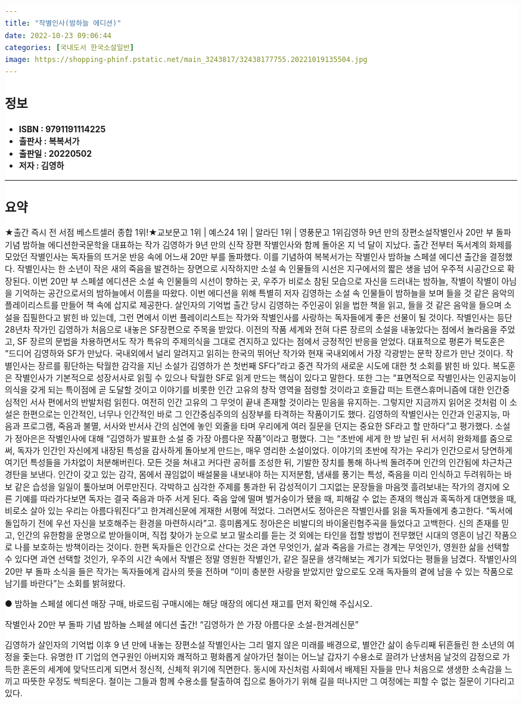 ```yaml
---
title: "작별인사(밤하늘 에디션)"
date: 2022-10-23 09:06:44
categories: [국내도서 한국소설일반]
image: https://shopping-phinf.pstatic.net/main_3243817/32438177755.20221019135504.jpg
---
```


## **정보**

- **ISBN : 9791191114225**
- **출판사 : 복복서가**
- **출판일 : 20220502**
- **저자 : 김영하**

------



## **요약**

★출간 즉시 전 서점 베스트셀러 종합 1위!★교보문고 1위 | 예스24 1위 | 알라딘 1위 | 영풍문고 1위김영하 9년 만의 장편소설작별인사 20만 부 돌파 기념 밤하늘 에디션한국문학을 대표하는 작가 김영하가 9년 만의 신작 장편 작별인사와 함께 돌아온 지 넉 달이 지났다. 출간 전부터 독서계의 화제를 모았던 작별인사는 독자들의 뜨거운 반응 속에 어느새 20만 부를 돌파했다. 이를 기념하여 복복서가는 작별인사 밤하늘 스페셜 에디션 출간을 결정했다. 작별인사는 한 소년이 작은 새의 죽음을 발견하는 장면으로 시작하지만 소설 속 인물들의 시선은 지구에서의 짧은 생을 넘어 우주적 시공간으로 확장된다. 이번 20만 부 스페셜 에디션은 소설 속 인물들의 시선이 향하는 곳, 우주가 비로소 참된 모습으로 자신을 드러내는 밤하늘, 작별이 작별이 아님을 기억하는 공간으로서의 밤하늘에서 이름을 따왔다. 이번 에디션을 위해 특별히 저자 김영하는 소설 속 인물들이 밤하늘을 보며 들을 것 같은 음악의 플레이리스트를 만들어 책 속에 삽지로 제공한다. 살인자의 기억법 출간 당시 김영하는 주인공이 읽을 법한 책을 읽고, 들을 것 같은 음악을 들으며 소설을 집필한다고 밝힌 바 있는데, 그런 면에서 이번 플레이리스트는 작가와 작별인사를 사랑하는 독자들에게 좋은 선물이 될 것이다. 작별인사는 등단 28년차 작가인 김영하가 처음으로 내놓은 SF장편으로 주목을 받았다. 이전의 작품 세계와 전혀 다른 장르의 소설을 내놓았다는 점에서 놀라움을 주었고, SF 장르의 문법을 차용하면서도 작가 특유의 주제의식을 그대로 견지하고 있다는 점에서 긍정적인 반응을 얻었다. 대표적으로 평론가 복도훈은 “드디어 김영하와 SF가 만났다. 국내외에서 널리 알려지고 읽히는 한국의 뛰어난 작가와 현재 국내외에서 가장 각광받는 문학 장르가 만난 것이다. 작별인사는 장르를 횡단하는 탁월한 감각을 지닌 소설가 김영하가 쓴 첫번째 SF다”라고 중견 작가의 새로운 시도에 대한 첫 소회를 밝힌 바 있다. 복도훈은 작별인사가 기본적으로 성장서사로 읽힐 수 있으나 탁월한 SF로 읽게 만드는 핵심이 있다고 말한다. 또한 그는 “표면적으로 작별인사는 인공지능이 의식을 갖게 되는 특이점에 곧 도달할 것이고 이야기를 비롯한 인간 고유의 창작 영역을 점령할 것이라고 호들갑 떠는 트랜스휴머니즘에 대한 인간중심적인 서사 편에서의 반발처럼 읽힌다. 여전히 인간 고유의 그 무엇이 끝내 존재할 것이라는 믿음을 유지하는. 그렇지만 지금까지 읽어온 것처럼 이 소설은 한편으로는 인간적인, 너무나 인간적인 바로 그 인간중심주의의 심장부를 타격하는 작품이기도 했다. 김영하의 작별인사는 인간과 인공지능, 마음과 프로그램, 죽음과 불멸, 서사와 반서사 간의 심연에 놓인 외줄을 타며 우리에게 여러 질문을 던지는 중요한 SF라고 할 만하다”고 평가했다. 소설가 정아은은 작별인사에 대해 “김영하가 발표한 소설 중 가장 아름다운 작품”이라고 평했다. 그는 “초반에 세게 한 방 날린 뒤 서서히 완화제를 줌으로써, 독자가 인간인 자신에게 내장된 특성을 감사하게 돌아보게 만드는, 매우 영리한 소설이었다. 이야기의 초반에 작가는 우리가 인간으로서 당연하게 여기던 특성들을 가차없이 처분해버린다. 모든 것을 쳐내고 커다란 공허를 조성한 뒤, 기발한 장치를 통해 하나씩 돌려주며 인간의 인간됨에 차근차근 경탄을 보낸다. 인간이 갖고 있는 감각, 몸에서 끊임없이 배설물을 내보내야 하는 지저분함, 냄새를 풍기는 특성, 죽음을 미리 인식하고 두려워하는 바보 같은 습성을 일일이 톺아보며 어루만진다. 각박하고 심각한 주제를 통과한 뒤 감성적이기 그지없는 문장들을 마음껏 흘려보내는 작가의 경지에 오른 기예를 따라가다보면 독자는 결국 죽음과 마주 서게 된다. 죽음 앞에 떨며 벌거숭이가 됐을 때, 피해갈 수 없는 존재의 핵심과 혹독하게 대면했을 때, 비로소 살아 있는 우리는 아름다워진다”고 한겨레신문에 게재한 서평에 적었다. 그러면서도 정아은은 작별인사를 읽을 독자들에게 충고한다. “독서에 돌입하기 전에 우선 자신을 보호해주는 환경을 마련하시라”고. 흥미롭게도 정아은은 비발디의 바이올린협주곡을 들었다고 고백한다. 신의 존재를 믿고, 인간의 유한함을 운명으로 받아들이며, 직접 찾아가 눈으로 보고 말소리를 듣는 것 외에는 타인을 접할 방법이 전무했던 시대의 영혼이 남긴 작품으로 나를 보호하는 방책이라는 것이다. 한편 독자들은 인간으로 산다는 것은 과연 무엇인가, 삶과 죽음을 가르는 경계는 무엇인가, 영원한 삶을 선택할 수 있다면 과연 선택할 것인가, 우주의 시간 속에서 작별은 정말 영원한 작별인가, 같은 질문을 생각해보는 계기가 되었다는 평들을 남겼다. 작별인사의 20만 부 돌파 소식을 들은 작가는 독자들에게 감사의 뜻을 전하며 “이미 충분한 사랑을 받았지만 앞으로도 오래 독자들의 곁에 남을 수 있는 작품으로 남기를 바란다”는 소회를 밝혀왔다.

●  밤하늘 스페셜 에디션 매장 구매, 바로드림 구매시에는 해당 매장의 에디션 재고를 먼저 확인해 주십시오.

작별인사 20만 부 돌파 기념 밤하늘 스페셜 에디션 출간!
“김영하가 쓴 가장 아름다운 소설-한겨레신문”

김영하가 살인자의 기억법 이후 9 년 만에 내놓는 장편소설 작별인사는 그리 멀지 않은 미래를 배경으로, 별안간 삶이 송두리째 뒤흔들린 한 소년의 여정을 좇는다. 유명한 IT 기업의 연구원인 아버지와 쾌적하고 평화롭게 살아가던 철이는 어느날 갑자기 수용소로 끌려가 난생처음 날것의 감정으로 가득한 혼돈의 세계에 맞닥뜨리게 되면서 정신적, 신체적 위기에 직면한다. 동시에 자신처럼 사회에서 배제된 자들을 만나 처음으로 생생한 소속감을 느끼고 따뜻한 우정도 싹틔운다. 철이는 그들과  함께  수용소를 탈출하여 집으로 돌아가기 위해 길을 떠나지만  그 여정에는 피할 수 없는 질문이 기다리고 있다.
